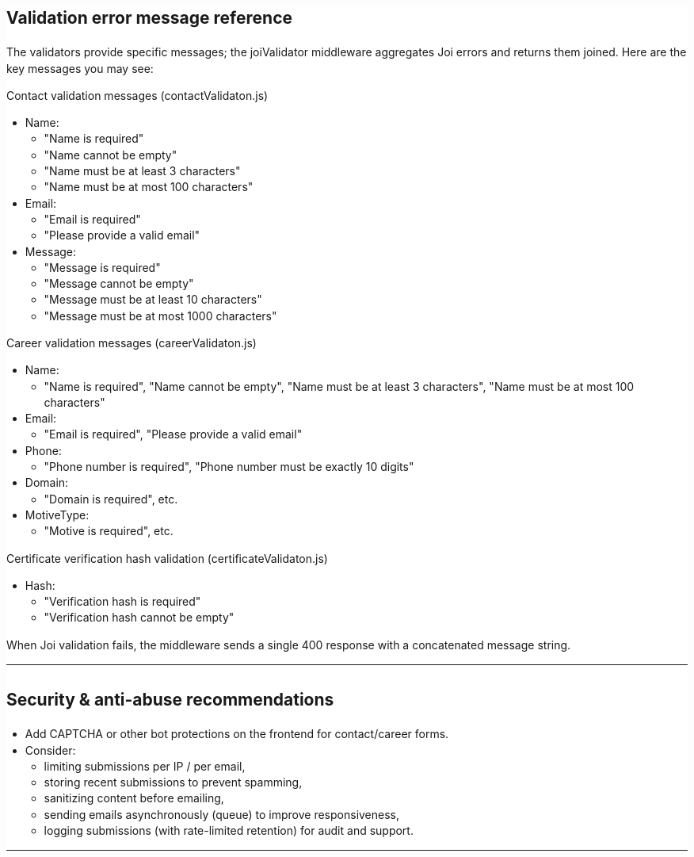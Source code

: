 
## Validation error message reference

The validators provide specific messages; the joiValidator middleware aggregates Joi errors and returns them joined. Here are the key messages you may see:

Contact validation messages (contactValidaton.js)
- Name:
  - "Name is required"
  - "Name cannot be empty"
  - "Name must be at least 3 characters"
  - "Name must be at most 100 characters"
- Email:
  - "Email is required"
  - "Please provide a valid email"
- Message:
  - "Message is required"
  - "Message cannot be empty"
  - "Message must be at least 10 characters"
  - "Message must be at most 1000 characters"

Career validation messages (careerValidaton.js)
- Name:
  - "Name is required", "Name cannot be empty", "Name must be at least 3 characters", "Name must be at most 100 characters"
- Email:
  - "Email is required", "Please provide a valid email"
- Phone:
  - "Phone number is required", "Phone number must be exactly 10 digits"
- Domain:
  - "Domain is required", etc.
- MotiveType:
  - "Motive is required", etc.

Certificate verification hash validation (certificateValidaton.js)
- Hash:
  - "Verification hash is required"
  - "Verification hash cannot be empty"

When Joi validation fails, the middleware sends a single 400 response with a concatenated message string.

---

## Security & anti-abuse recommendations

- Add CAPTCHA or other bot protections on the frontend for contact/career forms.
- Consider:
  - limiting submissions per IP / per email,
  - storing recent submissions to prevent spamming,
  - sanitizing content before emailing,
  - sending emails asynchronously (queue) to improve responsiveness,
  - logging submissions (with rate-limited retention) for audit and support.

---